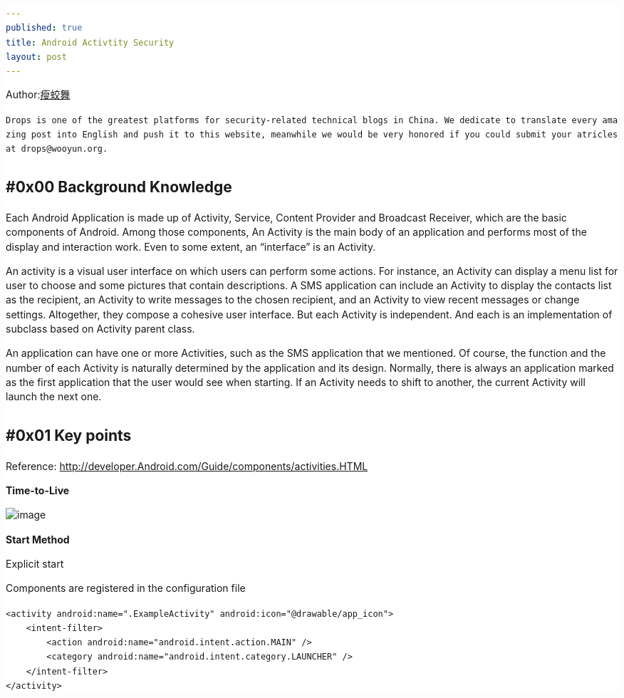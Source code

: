 ```yaml
---
published: true
title: Android Activtity Security
layout: post
---
```

Author:[瘦蛟舞](http://drops.wooyun.org/author/瘦蛟舞)

    Drops is one of the greatest platforms for security-related technical blogs in China. We dedicate to translate every amazing post into English and push it to this website, meanwhile we would be very honored if you could submit your atricles at drops@wooyun.org.



#0x00 Background Knowledge
-----

Each Android Application is made up of Activity, Service, Content Provider and Broadcast Receiver, which are the basic components of Android. Among those components, An Activity is the main body of an application and performs most of the display and interaction work. Even to some extent, an “interface” is an Activity.

An activity is a visual user interface on which users can perform some actions. For instance, an Activity can display a menu list for user to choose and some pictures that contain descriptions. A SMS application can include an Activity to display the contacts list as the recipient, an Activity to write messages to the chosen recipient, and an Activity to view recent messages or change settings. Altogether, they compose a cohesive user interface. But each Activity is independent. And each is an implementation of subclass based on Activity parent class.

An application can have one or more Activities, such as the SMS application that we mentioned. Of course, the function and the number of each Activity is naturally determined by the application and its design. Normally, there is always an application marked as the first application that the user would see when starting. If an Activity needs to shift to another, the current Activity will launch the next one.

#0x01 Key points
-------
Reference: http://developer.Android.com/Guide/components/activities.HTML 

**Time-to-Live**

![image](https://quip.com/blob/edcAAAmcC2M/0-58tAlAQTbNlPrEFxfeaA?s=xYFkAvn63ajW)

**Start Method**

Explicit start

Components are registered in the configuration file

    <activity android:name=".ExampleActivity" android:icon="@drawable/app_icon">
        <intent-filter>
            <action android:name="android.intent.action.MAIN" />
            <category android:name="android.intent.category.LAUNCHER" />
        </intent-filter>
    </activity>
